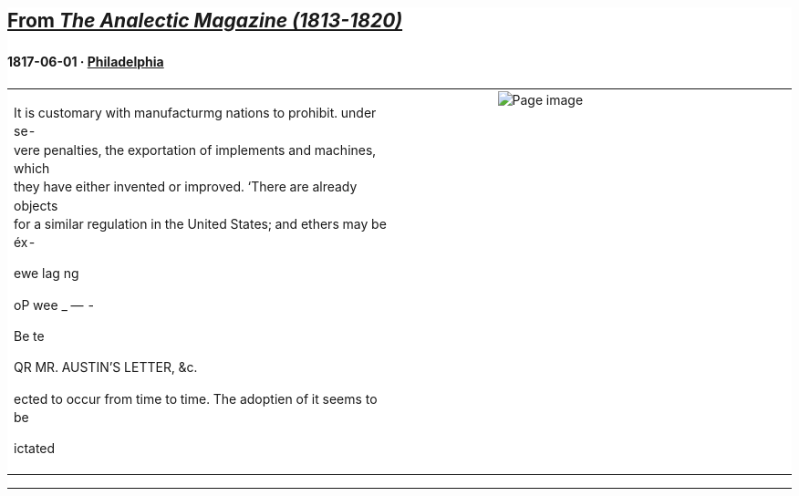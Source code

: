 
## [From _The Analectic Magazine (1813-1820)_](https://archive.org/details/sim_analectic-magazine_1817-06_9/page/n108/mode/1up?view=theater)

#### 1817-06-01 &middot; [Philadelphia](http://dbpedia.org/resource/Philadelphia)

<table style="width: 100%;"><tr><td style="width: 50%">

  
It is customary with manufacturmg nations to prohibit. under se-  
vere penalties, the exportation of implements and machines, which  
they have either invented or improved. ‘There are already objects  
for a similar regulation in the United States; and ethers may be éx-  
  
  
  
ewe lag ng  
  
oP wee _ — -  
  
  
  
  
  
  
  
  
  
  
  
  
  
  
  
  
  
  
  
  
  
  
  
  
  
  
  
  
  
  
  
  
  
  
  
  
  
  
  
  
  
  
  
  
Be te  
  
  
  
QR MR. AUSTIN’S LETTER, &amp;c.  
  
ected to occur from time to time. The adoptien of it seems to be  
  
ictated
</td><td style="width: 50%; max-height: 75%; margin: auto; display: block;">
<img alt="Page image" src="https://iiif.archive.org/image/iiif/2/sim_analectic-magazine_1817-06_9%2Fsim_analectic-magazine_1817-06_9_jp2.zip%2Fsim_analectic-magazine_1817-06_9_jp2%2Fsim_analectic-magazine_1817-06_9_0108.jp2/pct:11.158675799086758,7.570061517429939,84.81735159817352,81.52768284347232/,600/0/default.jpg"/>
</td>
</tr></table>

---